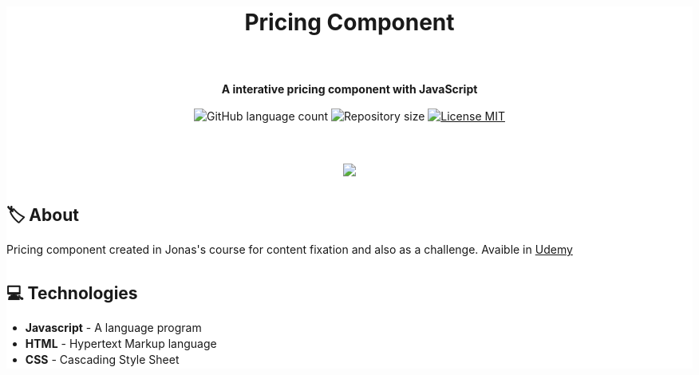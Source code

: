 <h1 align="center">Pricing Component</h1>
<br>

<p align="center"><b>A interative pricing component with JavaScript</b></p>

<p align="center">
  <img alt="GitHub language count" src="https://img.shields.io/github/languages/count/calebesg/pricing-component">
  <img alt="Repository size" src="https://img.shields.io/github/repo-size/calebesg/pricing-component">
  <a href="https://opensource.org/licenses/MIT">
    <img src="https://img.shields.io/badge/License-MIT-green.svg" alt="License MIT">
  </a>
</p>
<br>

<p align="center">
  <img src="https://user-images.githubusercontent.com/36782514/160502628-1a2caab6-0b46-4b6d-83f2-dad664247c07.png" width="90%">
</p>

## 🏷️ About

Pricing component created in Jonas's course for content fixation and also as a challenge. Avaible in [Udemy](https://www.udemy.com/course/the-complete-javascript-course/)

## 💻 Technologies

- **Javascript** - A language program
- **HTML** - Hypertext Markup language
- **CSS** - Cascading Style Sheet
